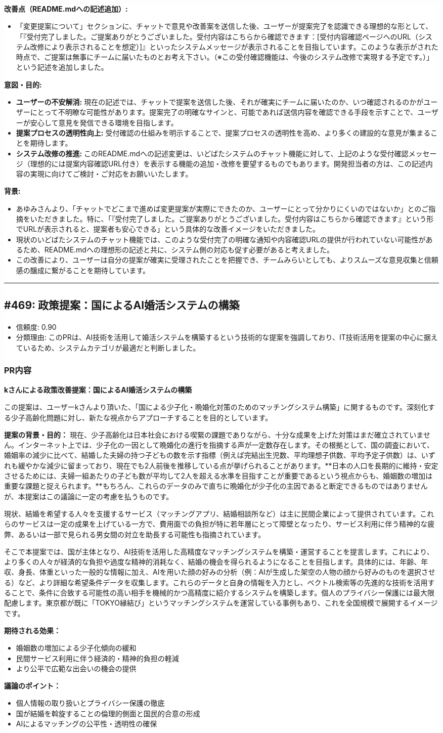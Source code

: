 **改善点（README.mdへの記述追加）:**
* 「変更提案について」セクションに、チャットで意見や改善案を送信した後、ユーザーが提案完了を認識できる理想的な形として、「『受付完了しました。ご提案ありがとうございました。受付内容はこちらから確認できます：[受付内容確認ページへのURL（システム改修により表示されることを想定）]』といったシステムメッセージが表示されることを目指しています。このような表示がされた時点で、ご提案は無事にチームに届いたものとお考え下さい。（※この受付確認機能は、今後のシステム改修で実現する予定です。）」という記述を追加しました。

**意図・目的:**
* **ユーザーの不安解消:** 現在の記述では、チャットで提案を送信した後、それが確実にチームに届いたのか、いつ確認されるのかがユーザーにとって不明瞭な可能性があります。提案完了の明確なサインと、可能であれば送信内容を確認できる手段を示すことで、ユーザーが安心して意見を発信できる環境を目指します。
* **提案プロセスの透明性向上:** 受付確認の仕組みを明示することで、提案プロセスの透明性を高め、より多くの建設的な意見が集まることを期待します。
* **システム改修の推進:** このREADME.mdへの記述変更は、いどばたシステムのチャット機能に対して、上記のような受付確認メッセージ（理想的には提案内容確認URL付き）を表示する機能の追加・改修を要望するものでもあります。開発担当者の方は、この記述内容の実現に向けてご検討・ご対応をお願いいたします。

**背景:**
* あゆみさんより、「チャットでどこまで進めば変更提案が実際にできたのか、ユーザーにとって分かりにくいのではないか」とのご指摘をいただきました。特に、「『受付完了しました。ご提案ありがとうございました。受付内容はこちらから確認できます』という形でURLが表示されると、提案者も安心できる」という具体的な改善イメージをいただきました。
* 現状のいどばたシステムのチャット機能では、このような受付完了の明確な通知や内容確認URLの提供が行われていない可能性があるため、README.mdへの理想形の記述と共に、システム側の対応も促す必要があると考えました。
* この改善により、ユーザーは自分の提案が確実に受理されたことを把握でき、チームみらいとしても、よりスムーズな意見収集と信頼感の醸成に繋がることを期待しています。

---

## #469: 政策提案：国によるAI婚活システムの構築

- 信頼度: 0.90
- 分類理由: このPRは、AI技術を活用して婚活システムを構築するという技術的な提案を強調しており、IT技術活用を提案の中心に据えているため、システムカテゴリが最適だと判断しました。

### PR内容

**kさんによる政策改善提案：国によるAI婚活システムの構築**

この提案は、ユーザーkさんより頂いた、「国による少子化・晩婚化対策のためのマッチングシステム構築」に関するものです。深刻化する少子高齢化問題に対し、新たな視点からアプローチすることを目的としています。

**提案の背景・目的：**
現在、少子高齢化は日本社会における喫緊の課題でありながら、十分な成果を上げた対策はまだ確立されていません。インターネット上では、少子化の一因として晩婚化の進行を指摘する声が一定数存在します。その根拠として、国の調査において、婚姻率の減少に比べて、結婚した夫婦の持つ子どもの数を示す指標（例えば完結出生児数、平均理想子供数、平均予定子供数）は、いずれも緩やかな減少に留まっており、現在でも2人前後を推移している点が挙げられることがあります。**日本の人口を長期的に維持・安定させるためには、夫婦一組あたりの子ども数が平均して2人を超える水準を目指すことが重要であるという視点からも、婚姻数の増加は重要な課題と捉えられます。**もちろん、これらのデータのみで直ちに晩婚化が少子化の主因であると断定できるものではありませんが、本提案はこの議論に一定の考慮を払うものです。

現状、結婚を希望する人々を支援するサービス（マッチングアプリ、結婚相談所など）は主に民間企業によって提供されています。これらのサービスは一定の成果を上げている一方で、費用面での負担が特に若年層にとって障壁となったり、サービス利用に伴う精神的な疲弊、あるいは一部で見られる男女間の対立を助長する可能性も指摘されています。

そこで本提案では、国が主体となり、AI技術を活用した高精度なマッチングシステムを構築・運営することを提言します。これにより、より多くの人々が経済的な負担や過度な精神的消耗なく、結婚の機会を得られるようになることを目指します。具体的には、年齢、年収、身長、体重といった一般的な情報に加え、AIを用いた顔の好みの分析（例：AIが生成した架空の人物の顔から好みのものを選択させる）など、より詳細な希望条件データを収集します。これらのデータと自身の情報を入力とし、ベクトル検索等の先進的な技術を活用することで、条件に合致する可能性の高い相手を機械的かつ高精度に紹介するシステムを構築します。個人のプライバシー保護には最大限配慮します。東京都が既に「TOKYO縁結び」というマッチングシステムを運営している事例もあり、これを全国規模で展開するイメージです。

**期待される効果：**
* 婚姻数の増加による少子化傾向の緩和
* 民間サービス利用に伴う経済的・精神的負担の軽減
* より公平で広範な出会いの機会の提供

**議論のポイント：**
* 個人情報の取り扱いとプライバシー保護の徹底
* 国が結婚を斡旋することの倫理的側面と国民的合意の形成
* AIによるマッチングの公平性・透明性の確保
